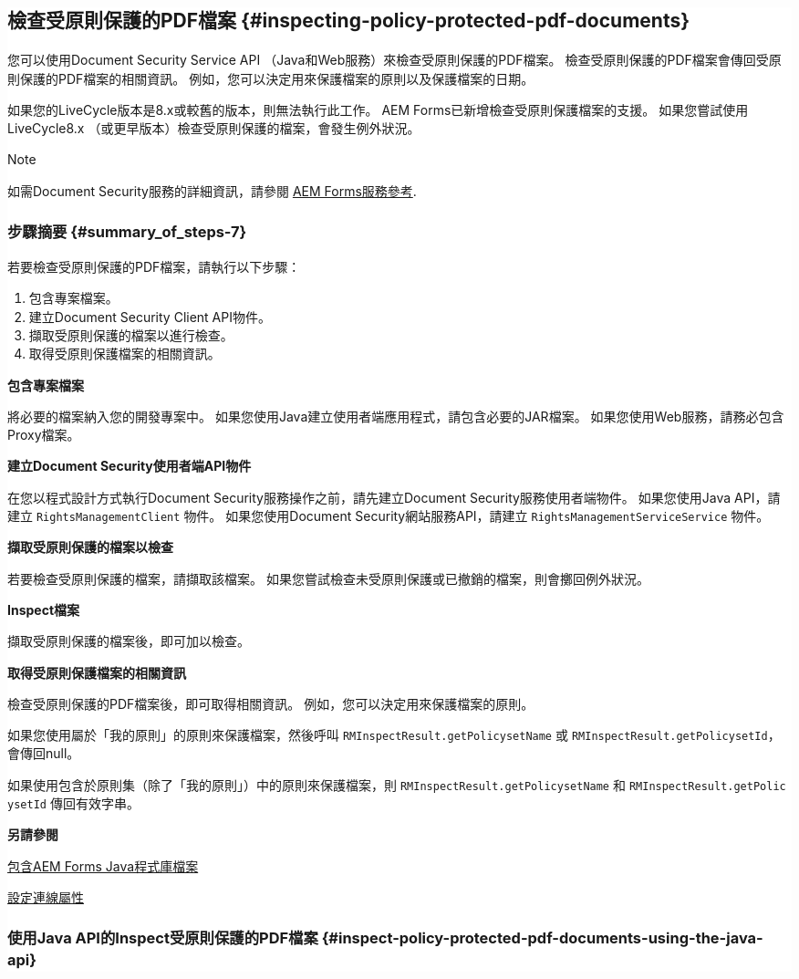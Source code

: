 ## 檢查受原則保護的PDF檔案 {#inspecting-policy-protected-pdf-documents}

您可以使用Document Security Service API （Java和Web服務）來檢查受原則保護的PDF檔案。 檢查受原則保護的PDF檔案會傳回受原則保護的PDF檔案的相關資訊。 例如，您可以決定用來保護檔案的原則以及保護檔案的日期。

如果您的LiveCycle版本是8.x或較舊的版本，則無法執行此工作。 AEM Forms已新增檢查受原則保護檔案的支援。 如果您嘗試使用LiveCycle8.x （或更早版本）檢查受原則保護的檔案，會發生例外狀況。

>[!NOTE]
>
>如需Document Security服務的詳細資訊，請參閱 [AEM Forms服務參考](https://www.adobe.com/go/learn_aemforms_services_63).

### 步驟摘要 {#summary_of_steps-7}

若要檢查受原則保護的PDF檔案，請執行以下步驟：

1. 包含專案檔案。
1. 建立Document Security Client API物件。
1. 擷取受原則保護的檔案以進行檢查。
1. 取得受原則保護檔案的相關資訊。

**包含專案檔案**

將必要的檔案納入您的開發專案中。 如果您使用Java建立使用者端應用程式，請包含必要的JAR檔案。 如果您使用Web服務，請務必包含Proxy檔案。

**建立Document Security使用者端API物件**

在您以程式設計方式執行Document Security服務操作之前，請先建立Document Security服務使用者端物件。 如果您使用Java API，請建立 `RightsManagementClient` 物件。 如果您使用Document Security網站服務API，請建立 `RightsManagementServiceService` 物件。

**擷取受原則保護的檔案以檢查**

若要檢查受原則保護的檔案，請擷取該檔案。 如果您嘗試檢查未受原則保護或已撤銷的檔案，則會擲回例外狀況。

**Inspect檔案**

擷取受原則保護的檔案後，即可加以檢查。

**取得受原則保護檔案的相關資訊**

檢查受原則保護的PDF檔案後，即可取得相關資訊。 例如，您可以決定用來保護檔案的原則。

如果您使用屬於「我的原則」的原則來保護檔案，然後呼叫 `RMInspectResult.getPolicysetName` 或 `RMInspectResult.getPolicysetId`，會傳回null。

如果使用包含於原則集（除了「我的原則」）中的原則來保護檔案，則 `RMInspectResult.getPolicysetName` 和 `RMInspectResult.getPolicysetId` 傳回有效字串。

**另請參閱**

[包含AEM Forms Java程式庫檔案](/help/forms/developing/invoking-aem-forms-using-java.md#including-aem-forms-java-library-files)

[設定連線屬性](/help/forms/developing/invoking-aem-forms-using-java.md#setting-connection-properties)

### 使用Java API的Inspect受原則保護的PDF檔案 {#inspect-policy-protected-pdf-documents-using-the-java-api}
